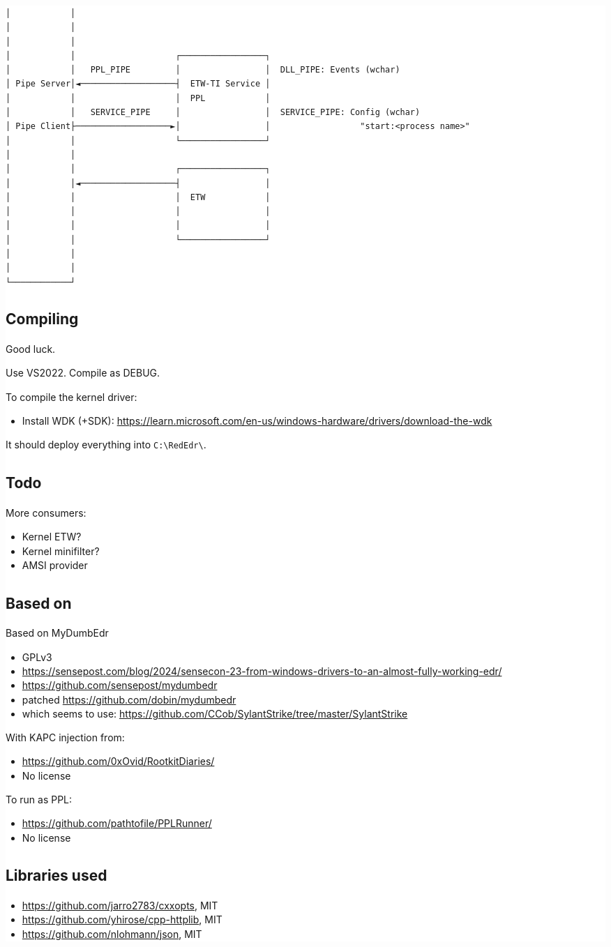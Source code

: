 ```
│            │                                                                                    
│            │                                                                                    
│            │                                                                                    
│            │                    ┌─────────────────┐                                             
│            │   PPL_PIPE         │                 │  DLL_PIPE: Events (wchar)                   
│ Pipe Server│◄───────────────────┤  ETW-TI Service │                                             
│            │                    │  PPL            │                                             
│            │   SERVICE_PIPE     │                 │  SERVICE_PIPE: Config (wchar)               
│ Pipe Client├───────────────────►│                 │                  "start:<process name>"     
│            │                    └─────────────────┘                                             
│            │                                                                                    
│            │                    ┌─────────────────┐                                             
│            │◄───────────────────┤                 │                                             
│            │                    │  ETW            │                                             
│            │                    │                 │                                             
│            │                    │                 │                                             
│            │                    └─────────────────┘                                             
│            │                                                                                    
│            │                                                                                    
└────────────┘                                                                                    
```


## Compiling 

Good luck.

Use VS2022. Compile as DEBUG.

To compile the kernel driver: 
* Install WDK (+SDK): https://learn.microsoft.com/en-us/windows-hardware/drivers/download-the-wdk

It should deploy everything into `C:\RedEdr\`.


## Todo

More consumers:
* Kernel ETW?
* Kernel minifilter?
* AMSI provider


## Based on

Based on MyDumbEdr
* GPLv3
* https://sensepost.com/blog/2024/sensecon-23-from-windows-drivers-to-an-almost-fully-working-edr/
* https://github.com/sensepost/mydumbedr
* patched https://github.com/dobin/mydumbedr
* which seems to use: https://github.com/CCob/SylantStrike/tree/master/SylantStrike

With KAPC injection from:
* https://github.com/0xOvid/RootkitDiaries/
* No license

To run as PPL: 
* https://github.com/pathtofile/PPLRunner/
* No license


## Libraries used

* https://github.com/jarro2783/cxxopts, MIT
* https://github.com/yhirose/cpp-httplib, MIT
* https://github.com/nlohmann/json, MIT
